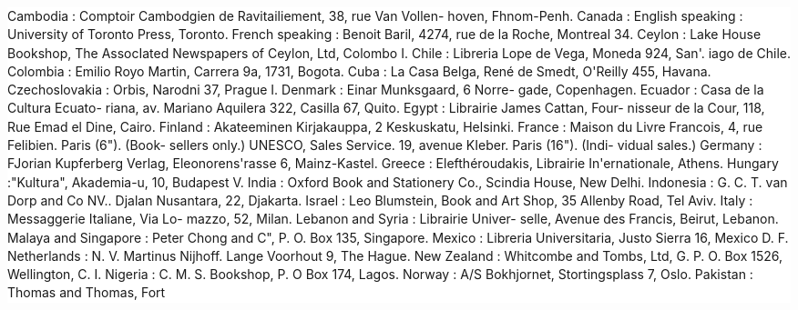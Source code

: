 Cambodia : Comptoir Cambodgien de
Ravitailiement, 38, rue Van Vollen-
hoven, Fhnom-Penh.
Canada : English speaking : University
of Toronto Press, Toronto.
French speaking : Benoit Baril, 4274,
rue de la Roche, Montreal 34.
Ceylon : Lake House Bookshop, The
AssocIated Newspapers of Ceylon,
Ltd, Colombo I.
Chile : Libreria Lope de Vega, Moneda
924, San'. iago de Chile.
Colombia : Emilio Royo Martin, Carrera
9a, 1731, Bogota.
Cuba : La Casa Belga, René de Smedt,
O'Reilly 455, Havana.
Czechoslovakia : Orbis, Narodni 37,
Prague I.
Denmark : Einar Munksgaard, 6 Norre-
gade, Copenhagen.
Ecuador : Casa de la Cultura Ecuato-
riana, av. Mariano Aquilera 322,
Casilla 67, Quito.
Egypt : Librairie James Cattan, Four-
nisseur de la Cour, 118, Rue Emad
el Dine, Cairo.
Finland : Akateeminen Kirjakauppa,
2 Keskuskatu, Helsinki.
France : Maison du Livre Francois,
4, rue Felibien. Paris (6"). (Book-
sellers only.) UNESCO, Sales Service.
19, avenue KIeber. Paris (16"). (Indi-
vidual sales.)
Germany : FJorian Kupferberg Verlag,
Eleonorens'rasse 6, Mainz-Kastel.
Greece : Elefthéroudakis, Librairie
In'ernationale, Athens.
Hungary :"Kultura", Akademia-u, 10,
Budapest V.
India : Oxford Book and Stationery Co.,
Scindia House, New Delhi.
Indonesia : G. C. T. van Dorp and Co
NV.. Djalan Nusantara, 22, Djakarta.
Israel : Leo Blumstein, Book and Art
Shop, 35 Allenby Road, Tel Aviv.
Italy : Messaggerie Italiane, Via Lo-
mazzo, 52, Milan.
Lebanon and Syria : Librairie Univer-
selle, Avenue des Francis, Beirut,
Lebanon.
Malaya and Singapore : Peter Chong
and C", P. O. Box 135, Singapore.
Mexico : Libreria Universitaria, Justo
Sierra 16, Mexico D. F.
Netherlands : N. V. Martinus Nijhoff.
Lange Voorhout 9, The Hague.
New Zealand : Whitcombe and Tombs,
Ltd, G. P. O. Box 1526, Wellington,
C. I.
Nigeria : C. M. S. Bookshop, P. O Box
174, Lagos.
Norway : A/S Bokhjornet, Stortingsplass
7, Oslo.
Pakistan : Thomas and Thomas, Fort